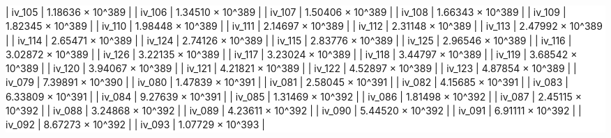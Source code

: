 | iv_105 | 1.18636 × 10^389 |
| iv_106 | 1.34510 × 10^389 |
| iv_107 | 1.50406 × 10^389 |
| iv_108 | 1.66343 × 10^389 |
| iv_109 | 1.82345 × 10^389 |
| iv_110 | 1.98448 × 10^389 |
| iv_111 | 2.14697 × 10^389 |
| iv_112 | 2.31148 × 10^389 |
| iv_113 | 2.47992 × 10^389 |
| iv_114 | 2.65471 × 10^389 |
| iv_124 | 2.74126 × 10^389 |
| iv_115 | 2.83776 × 10^389 |
| iv_125 | 2.96546 × 10^389 |
| iv_116 | 3.02872 × 10^389 |
| iv_126 | 3.22135 × 10^389 |
| iv_117 | 3.23024 × 10^389 |
| iv_118 | 3.44797 × 10^389 |
| iv_119 | 3.68542 × 10^389 |
| iv_120 | 3.94067 × 10^389 |
| iv_121 | 4.21821 × 10^389 |
| iv_122 | 4.52897 × 10^389 |
| iv_123 | 4.87854 × 10^389 |
| iv_079 | 7.39891 × 10^390 |
| iv_080 | 1.47839 × 10^391 |
| iv_081 | 2.58045 × 10^391 |
| iv_082 | 4.15685 × 10^391 |
| iv_083 | 6.33809 × 10^391 |
| iv_084 | 9.27639 × 10^391 |
| iv_085 | 1.31469 × 10^392 |
| iv_086 | 1.81498 × 10^392 |
| iv_087 | 2.45115 × 10^392 |
| iv_088 | 3.24868 × 10^392 |
| iv_089 | 4.23611 × 10^392 |
| iv_090 | 5.44520 × 10^392 |
| iv_091 | 6.91111 × 10^392 |
| iv_092 | 8.67273 × 10^392 |
| iv_093 | 1.07729 × 10^393 |